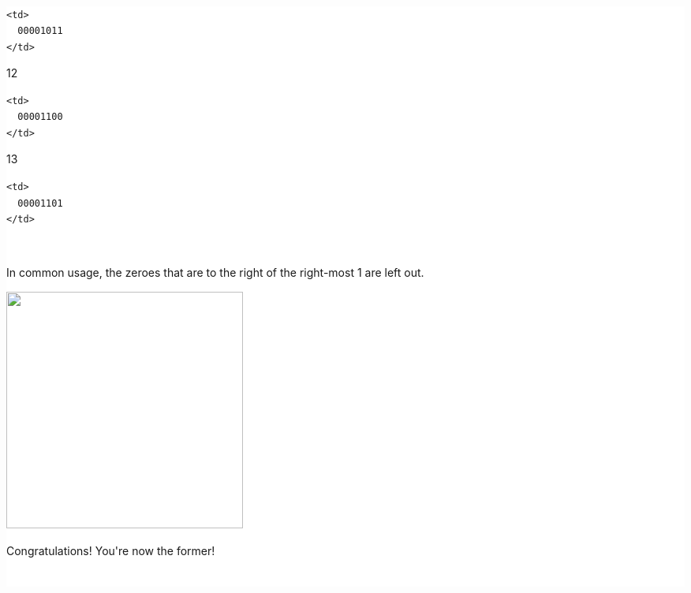     <td>
      00001011
    </td>
  </tr>
  
  <tr>
    <td>
      12
    </td>
    
    <td>
      00001100
    </td>
  </tr>
  
  <tr>
    <td>
      13
    </td>
    
    <td>
      00001101
    </td>
  </tr>
</table>

&nbsp;

In common usage, the zeroes that are to the right of the right-most 1 are left out.

<div id="attachment_2550" style="max-width: 310px" class="wp-caption aligncenter">
  <a href="/wp-content/uploads/2011/08/binary-people.jpeg"><img class="size-full wp-image-2550" title="binary-people" src="/wp-content/uploads/2011/08/binary-people.jpeg" alt="" width="300" height="300" srcset="/wp-content/uploads/2011/08/binary-people.jpeg 300w, /wp-content/uploads/2011/08/binary-people-150x150.jpeg 150w, /wp-content/uploads/2011/08/binary-people-30x30.jpeg 30w, /wp-content/uploads/2011/08/binary-people-45x45.jpeg 45w, /wp-content/uploads/2011/08/binary-people-115x115.jpeg 115w, /wp-content/uploads/2011/08/binary-people-180x180.jpeg 180w" sizes="(max-width: 300px) 100vw, 300px" /></a>
  
  <p class="wp-caption-text">
    Congratulations! You're now the former!
  </p>
</div>

&nbsp;
